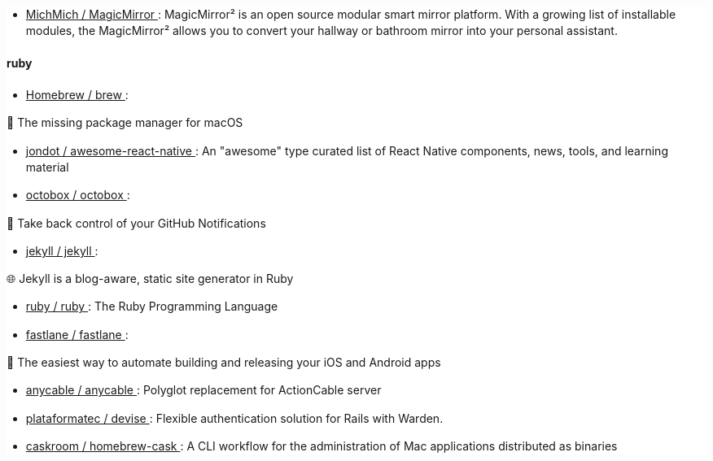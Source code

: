 * [
        MichMich / MagicMirror
](https://github.com/MichMich/MagicMirror): 
        MagicMirror² is an open source modular smart mirror platform. With a growing list of installable modules, the MagicMirror² allows you to convert your hallway or bathroom mirror into your personal assistant.
      

#### ruby
* [
        Homebrew / brew
](https://github.com/Homebrew/brew): 
        
🍺 The missing package manager for macOS
      
* [
        jondot / awesome-react-native
](https://github.com/jondot/awesome-react-native): 
        An "awesome" type curated list of React Native components, news, tools, and learning material
      
* [
        octobox / octobox
](https://github.com/octobox/octobox): 
        
📮 Take back control of your GitHub Notifications
      
* [
        jekyll / jekyll
](https://github.com/jekyll/jekyll): 
        
🌐 Jekyll is a blog-aware, static site generator in Ruby
      
* [
        ruby / ruby
](https://github.com/ruby/ruby): 
        The Ruby Programming Language
      
* [
        fastlane / fastlane
](https://github.com/fastlane/fastlane): 
        
🚀 The easiest way to automate building and releasing your iOS and Android apps
      
* [
        anycable / anycable
](https://github.com/anycable/anycable): 
        Polyglot replacement for ActionCable server 
      
* [
        plataformatec / devise
](https://github.com/plataformatec/devise): 
        Flexible authentication solution for Rails with Warden.
      
* [
        caskroom / homebrew-cask
](https://github.com/caskroom/homebrew-cask): 
        A CLI workflow for the administration of Mac applications distributed as binaries
      